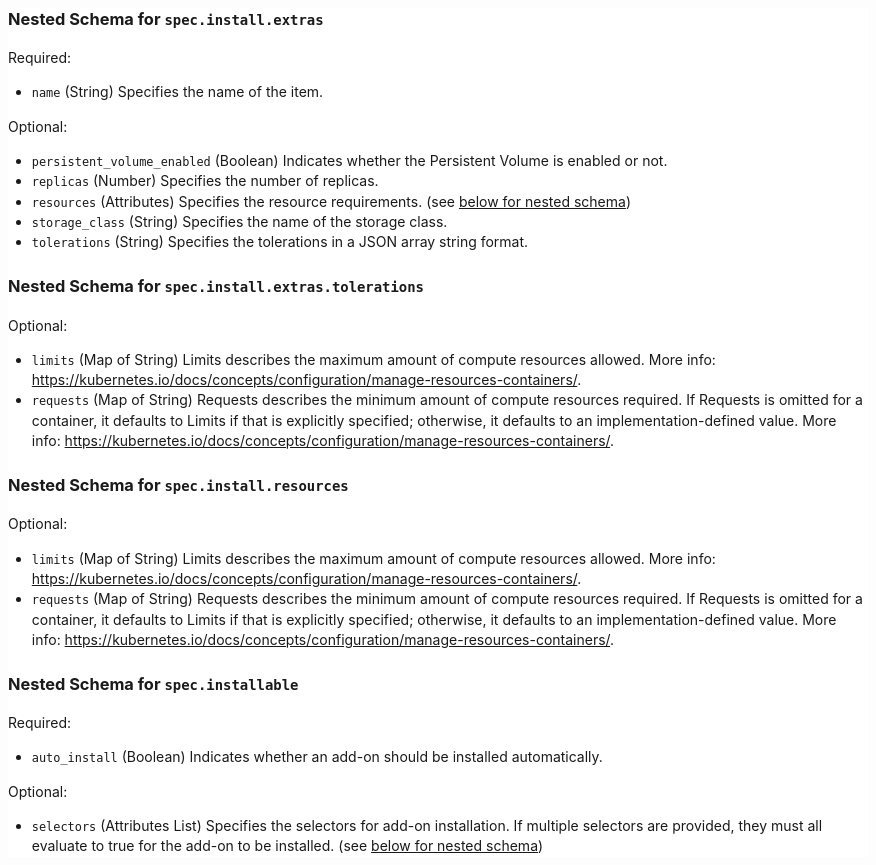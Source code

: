 <a id="nestedatt--spec--install--extras"></a>
### Nested Schema for `spec.install.extras`

Required:

- `name` (String) Specifies the name of the item.

Optional:

- `persistent_volume_enabled` (Boolean) Indicates whether the Persistent Volume is enabled or not.
- `replicas` (Number) Specifies the number of replicas.
- `resources` (Attributes) Specifies the resource requirements. (see [below for nested schema](#nestedatt--spec--install--extras--resources))
- `storage_class` (String) Specifies the name of the storage class.
- `tolerations` (String) Specifies the tolerations in a JSON array string format.

<a id="nestedatt--spec--install--extras--resources"></a>
### Nested Schema for `spec.install.extras.tolerations`

Optional:

- `limits` (Map of String) Limits describes the maximum amount of compute resources allowed. More info: https://kubernetes.io/docs/concepts/configuration/manage-resources-containers/.
- `requests` (Map of String) Requests describes the minimum amount of compute resources required. If Requests is omitted for a container, it defaults to Limits if that is explicitly specified; otherwise, it defaults to an implementation-defined value. More info: https://kubernetes.io/docs/concepts/configuration/manage-resources-containers/.



<a id="nestedatt--spec--install--resources"></a>
### Nested Schema for `spec.install.resources`

Optional:

- `limits` (Map of String) Limits describes the maximum amount of compute resources allowed. More info: https://kubernetes.io/docs/concepts/configuration/manage-resources-containers/.
- `requests` (Map of String) Requests describes the minimum amount of compute resources required. If Requests is omitted for a container, it defaults to Limits if that is explicitly specified; otherwise, it defaults to an implementation-defined value. More info: https://kubernetes.io/docs/concepts/configuration/manage-resources-containers/.



<a id="nestedatt--spec--installable"></a>
### Nested Schema for `spec.installable`

Required:

- `auto_install` (Boolean) Indicates whether an add-on should be installed automatically.

Optional:

- `selectors` (Attributes List) Specifies the selectors for add-on installation. If multiple selectors are provided, they must all evaluate to true for the add-on to be installed. (see [below for nested schema](#nestedatt--spec--installable--selectors))
